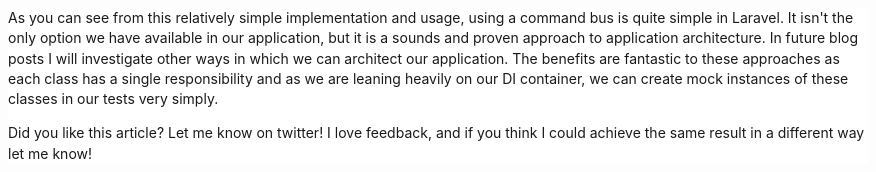 As you can see from this relatively simple implementation and usage, using a command bus is quite simple in Laravel. It isn't the only option we have available in our application, but it is a sounds and proven approach to application architecture. In future blog posts I will investigate other ways in which we can architect our application. The benefits are fantastic to these approaches as each class has a single responsibility and as we are leaning heavily on our DI container, we can create mock instances of these classes in our tests very simply.

Did you like this article? Let me know on twitter! I love feedback, and if you think I could achieve the same result in a different way let me know!
